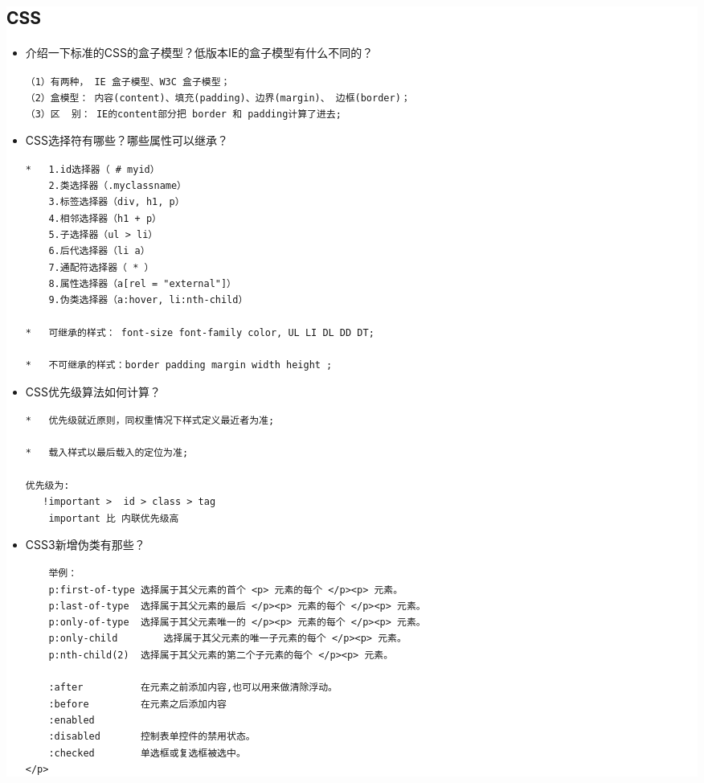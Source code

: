 ## CSS

- 介绍一下标准的CSS的盒子模型？低版本IE的盒子模型有什么不同的？

  ```
  （1）有两种， IE 盒子模型、W3C 盒子模型；
  （2）盒模型： 内容(content)、填充(padding)、边界(margin)、 边框(border)；
  （3）区  别： IE的content部分把 border 和 padding计算了进去;

  ```

- CSS选择符有哪些？哪些属性可以继承？

  ```
  *   1.id选择器（ # myid）
      2.类选择器（.myclassname）
      3.标签选择器（div, h1, p）
      4.相邻选择器（h1 + p）
      5.子选择器（ul > li）
      6.后代选择器（li a）
      7.通配符选择器（ * ）
      8.属性选择器（a[rel = "external"]）
      9.伪类选择器（a:hover, li:nth-child）

  *   可继承的样式： font-size font-family color, UL LI DL DD DT;

  *   不可继承的样式：border padding margin width height ;

  ```

- CSS优先级算法如何计算？

  ```
  *   优先级就近原则，同权重情况下样式定义最近者为准;

  *   载入样式以最后载入的定位为准;

  优先级为:
     !important >  id > class > tag
      important 比 内联优先级高
  ```

- CSS3新增伪类有那些？

  ```
      举例：
      p:first-of-type 选择属于其父元素的首个 <p> 元素的每个 </p><p> 元素。
      p:last-of-type  选择属于其父元素的最后 </p><p> 元素的每个 </p><p> 元素。
      p:only-of-type  选择属于其父元素唯一的 </p><p> 元素的每个 </p><p> 元素。
      p:only-child        选择属于其父元素的唯一子元素的每个 </p><p> 元素。
      p:nth-child(2)  选择属于其父元素的第二个子元素的每个 </p><p> 元素。

      :after          在元素之前添加内容,也可以用来做清除浮动。
      :before         在元素之后添加内容
      :enabled        
      :disabled       控制表单控件的禁用状态。
      :checked        单选框或复选框被选中。
  </p>
  ```
